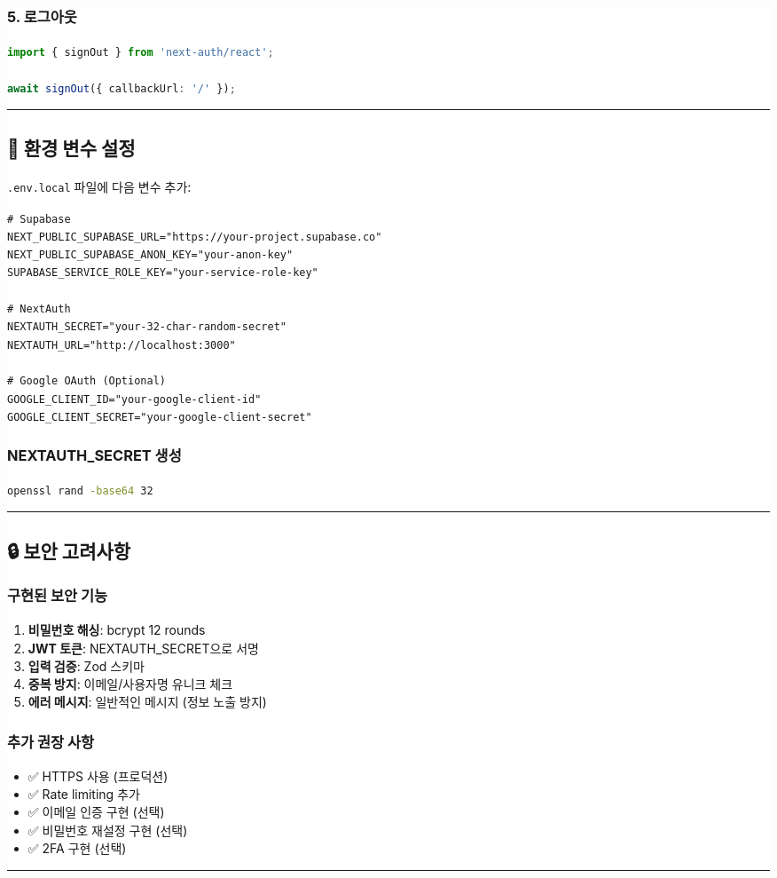 ### 5. 로그아웃
```typescript
import { signOut } from 'next-auth/react';

await signOut({ callbackUrl: '/' });
```

---

## 🎯 환경 변수 설정

`.env.local` 파일에 다음 변수 추가:

```env
# Supabase
NEXT_PUBLIC_SUPABASE_URL="https://your-project.supabase.co"
NEXT_PUBLIC_SUPABASE_ANON_KEY="your-anon-key"
SUPABASE_SERVICE_ROLE_KEY="your-service-role-key"

# NextAuth
NEXTAUTH_SECRET="your-32-char-random-secret"
NEXTAUTH_URL="http://localhost:3000"

# Google OAuth (Optional)
GOOGLE_CLIENT_ID="your-google-client-id"
GOOGLE_CLIENT_SECRET="your-google-client-secret"
```

### NEXTAUTH_SECRET 생성
```bash
openssl rand -base64 32
```

---

## 🔒 보안 고려사항

### 구현된 보안 기능
1. **비밀번호 해싱**: bcrypt 12 rounds
2. **JWT 토큰**: NEXTAUTH_SECRET으로 서명
3. **입력 검증**: Zod 스키마
4. **중복 방지**: 이메일/사용자명 유니크 체크
5. **에러 메시지**: 일반적인 메시지 (정보 노출 방지)

### 추가 권장 사항
- ✅ HTTPS 사용 (프로덕션)
- ✅ Rate limiting 추가
- ✅ 이메일 인증 구현 (선택)
- ✅ 비밀번호 재설정 구현 (선택)
- ✅ 2FA 구현 (선택)

---